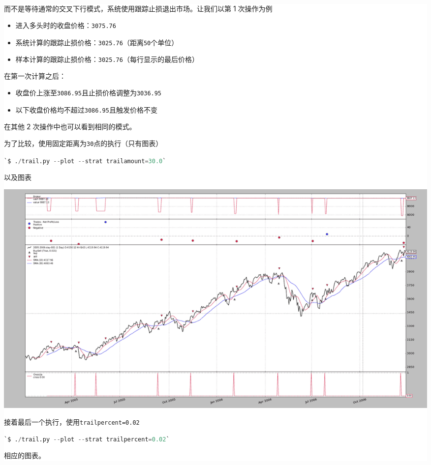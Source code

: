 而不是等待通常的交叉下行模式，系统使用跟踪止损退出市场。让我们以第 1 次操作为例

+   进入多头时的收盘价格：`3075.76`

+   系统计算的跟踪止损价格：`3025.76`（距离`50`个单位）

+   样本计算的跟踪止损价格：`3025.76`（每行显示的最后价格）

在第一次计算之后：

+   收盘价上涨至`3086.95`且止损价格调整为`3036.95`

+   以下收盘价格均不超过`3086.95`且触发价格不变

在其他 2 次操作中也可以看到相同的模式。

为了比较，使用固定距离为`30`点的执行（只有图表）

```py
`$ ./trail.py --plot --strat trailamount=30.0` 
```

以及图表

![图像](img/69e17cf0f258229d01dc367c6a652b3c.png)

接着最后一个执行，使用`trailpercent=0.02`

```py
`$ ./trail.py --plot --strat trailpercent=0.02` 
```

相应的图表。
